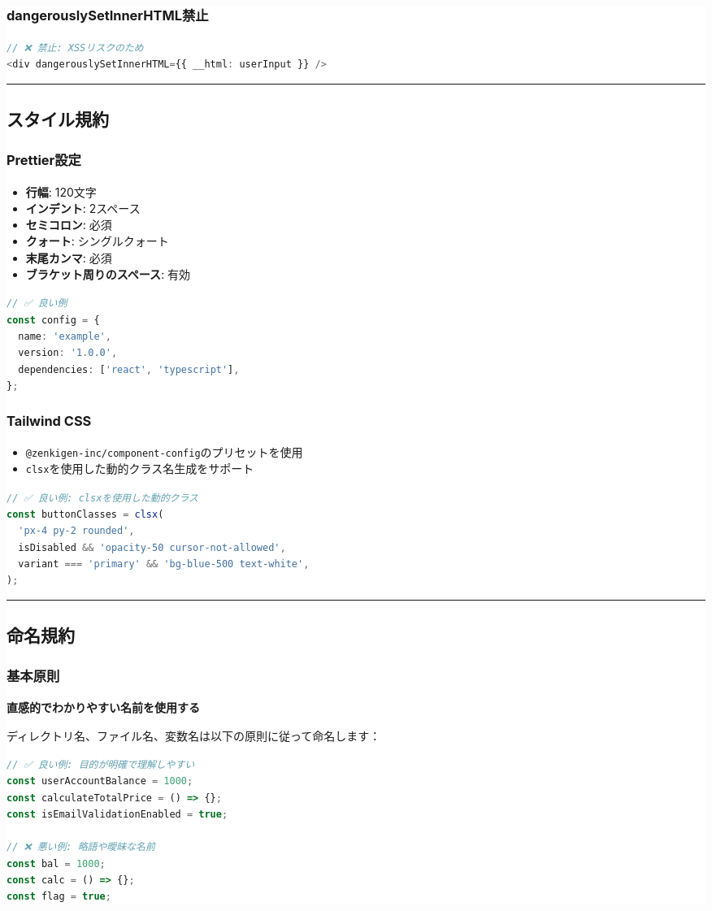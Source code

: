 ### dangerouslySetInnerHTML禁止

```typescript
// ❌ 禁止: XSSリスクのため
<div dangerouslySetInnerHTML={{ __html: userInput }} />
```

---

## スタイル規約

### Prettier設定

- **行幅**: 120文字
- **インデント**: 2スペース
- **セミコロン**: 必須
- **クォート**: シングルクォート
- **末尾カンマ**: 必須
- **ブラケット周りのスペース**: 有効

```typescript
// ✅ 良い例
const config = {
  name: 'example',
  version: '1.0.0',
  dependencies: ['react', 'typescript'],
};
```

### Tailwind CSS

- `@zenkigen-inc/component-config`のプリセットを使用
- `clsx`を使用した動的クラス名生成をサポート

```typescript
// ✅ 良い例: clsxを使用した動的クラス
const buttonClasses = clsx(
  'px-4 py-2 rounded',
  isDisabled && 'opacity-50 cursor-not-allowed',
  variant === 'primary' && 'bg-blue-500 text-white',
);
```

---

## 命名規約

### 基本原則

**直感的でわかりやすい名前を使用する**

ディレクトリ名、ファイル名、変数名は以下の原則に従って命名します：

```typescript
// ✅ 良い例: 目的が明確で理解しやすい
const userAccountBalance = 1000;
const calculateTotalPrice = () => {};
const isEmailValidationEnabled = true;

// ❌ 悪い例: 略語や曖昧な名前
const bal = 1000;
const calc = () => {};
const flag = true;
```
